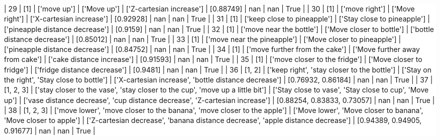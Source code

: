 |   29 | [1]          | ['move up']                                                                                                               | ['Move up']                                                                                                          | ['Z-cartesian increase']                                                                                        | [0.88749]                            | nan                                                                        | nan                                                                        | True    |
|   30 | [1]          | ['move right']                                                                                                            | ['Move right']                                                                                                       | ['X-cartesian increase']                                                                                        | [0.92928]                            | nan                                                                        | nan                                                                        | True    |
|   31 | [1]          | ['keep close to pineapple']                                                                                               | ['Stay close to pineapple']                                                                                          | ['pineapple distance decrease']                                                                                 | [0.9159]                             | nan                                                                        | nan                                                                        | True    |
|   32 | [1]          | ['move near the bottle']                                                                                                  | ['Move closer to bottle']                                                                                            | ['bottle distance decrease']                                                                                    | [0.85012]                            | nan                                                                        | nan                                                                        | True    |
|   33 | [1]          | ['move near the pineapple']                                                                                               | ['Move closer to pineapple']                                                                                         | ['pineapple distance decrease']                                                                                 | [0.84752]                            | nan                                                                        | nan                                                                        | True    |
|   34 | [1]          | ['move further from the cake']                                                                                            | ['Move further away from cake']                                                                                      | ['cake distance increase']                                                                                      | [0.91593]                            | nan                                                                        | nan                                                                        | True    |
|   35 | [1]          | ['move closer to the fridge']                                                                                             | ['Move closer to fridge']                                                                                            | ['fridge distance decrease']                                                                                    | [0.9481]                             | nan                                                                        | nan                                                                        | True    |
|   36 | [1, 2]       | ['keep right', 'stay closer to the bottle']                                                                               | ['Stay on the right', 'Stay close to bottle']                                                                        | ['X-cartesian increase', 'bottle distance decrease']                                                            | [0.76932, 0.86184]                   | nan                                                                        | nan                                                                        | True    |
|   37 | [1, 2, 3]    | ['stay closer to the vase', 'stay closer to the cup', 'move up a little bit']                                             | ['Stay close to vase', 'Stay close to cup', 'Move up']                                                               | ['vase distance decrease', 'cup distance decrease', 'Z-cartesian increase']                                     | [0.88254, 0.83833, 0.73057]          | nan                                                                        | nan                                                                        | True    |
|   38 | [1, 2, 3]    | ['move lower', 'move closer to the banana', 'move closer to the apple']                                                   | ['Move lower', 'Move closer to banana', 'Move closer to apple']                                                      | ['Z-cartesian decrease', 'banana distance decrease', 'apple distance decrease']                                 | [0.94389, 0.94905, 0.91677]          | nan                                                                        | nan                                                                        | True    |